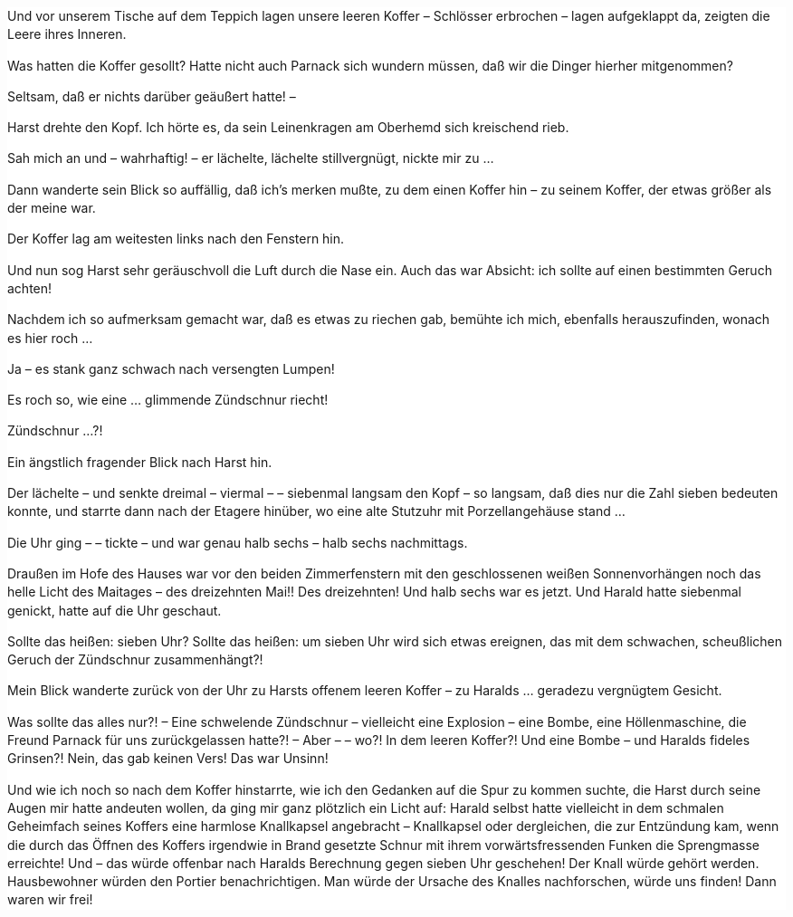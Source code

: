 Und vor unserem Tische auf dem Teppich lagen unsere leeren Koffer – Schlösser erbrochen – lagen aufgeklappt da, zeigten die Leere ihres Inneren.

Was hatten die Koffer gesollt? Hatte nicht auch Parnack sich wundern müssen, daß wir die Dinger hierher mitgenommen?

Seltsam, daß er nichts darüber geäußert hatte! –

Harst drehte den Kopf. Ich hörte es, da sein Leinenkragen am Oberhemd sich kreischend rieb.

Sah mich an und – wahrhaftig! – er lächelte, lächelte stillvergnügt, nickte mir zu …

Dann wanderte sein Blick so auffällig, daß ich’s merken mußte, zu dem einen Koffer hin – zu seinem Koffer, der etwas größer als der meine war.

Der Koffer lag am weitesten links nach den Fenstern hin.

Und nun sog Harst sehr geräuschvoll die Luft durch die Nase ein. Auch das war Absicht: ich sollte auf einen bestimmten Geruch achten!

Nachdem ich so aufmerksam gemacht war, daß es etwas zu riechen gab, bemühte ich mich, ebenfalls herauszufinden, wonach es hier roch …

Ja – es stank ganz schwach nach versengten Lumpen!

Es roch so, wie eine … glimmende Zündschnur riecht!

Zündschnur …?!

Ein ängstlich fragender Blick nach Harst hin.

Der lächelte – und senkte dreimal – viermal – – siebenmal langsam den Kopf – so langsam, daß dies nur die Zahl sieben bedeuten konnte, und starrte dann nach der Etagere hinüber, wo eine alte Stutzuhr mit Porzellangehäuse stand …

Die Uhr ging – – tickte – und war genau halb sechs – halb sechs nachmittags.

Draußen im Hofe des Hauses war vor den beiden Zimmerfenstern mit den geschlossenen weißen Sonnenvorhängen noch das helle Licht des Maitages – des dreizehnten Mai!! Des dreizehnten! Und halb sechs war es jetzt. Und Harald hatte siebenmal genickt, hatte auf die Uhr geschaut.

Sollte das heißen: sieben Uhr? Sollte das heißen: um sieben Uhr wird sich etwas ereignen, das mit dem schwachen, scheußlichen Geruch der Zündschnur zusammenhängt?!

Mein Blick wanderte zurück von der Uhr zu Harsts offenem leeren Koffer – zu Haralds … geradezu vergnügtem Gesicht.

Was sollte das alles nur?! – Eine schwelende Zündschnur – vielleicht eine Explosion – eine Bombe, eine Höllenmaschine, die Freund Parnack für uns zurückgelassen hatte?! – Aber – – wo?! In dem leeren Koffer?! Und eine Bombe – und Haralds fideles Grinsen?! Nein, das gab keinen Vers! Das war Unsinn!

Und wie ich noch so nach dem Koffer hinstarrte, wie ich den Gedanken auf die Spur zu kommen suchte, die Harst durch seine Augen mir hatte andeuten wollen, da ging mir ganz plötzlich ein Licht auf: Harald selbst hatte vielleicht in dem schmalen Geheimfach seines Koffers eine harmlose Knallkapsel angebracht – Knallkapsel oder dergleichen, die zur Entzündung kam, wenn die durch das Öffnen des Koffers irgendwie in Brand gesetzte Schnur mit ihrem vorwärtsfressenden Funken die Sprengmasse erreichte! Und – das würde offenbar nach Haralds Berechnung gegen sieben Uhr geschehen! Der Knall würde gehört werden. Hausbewohner würden den Portier benachrichtigen. Man würde der Ursache des Knalles nachforschen, würde uns finden! Dann waren wir frei!
